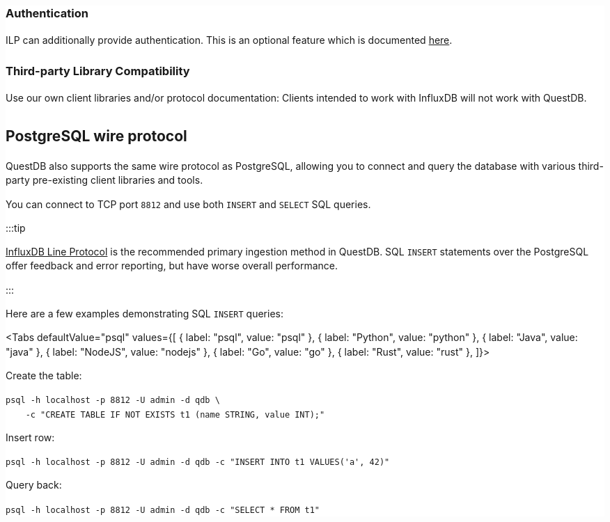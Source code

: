 ### Authentication

ILP can additionally provide authentication. This is an optional feature which
is documented [here](/docs/reference/api/ilp/authenticate).

### Third-party Library Compatibility

Use our own client libraries and/or protocol documentation: Clients intended to
work with InfluxDB will not work with QuestDB.

## PostgreSQL wire protocol

QuestDB also supports the same wire protocol as PostgreSQL, allowing you to
connect and query the database with various third-party pre-existing client
libraries and tools.

You can connect to TCP port `8812` and use both `INSERT` and `SELECT` SQL
queries.

:::tip

[InfluxDB Line Protocol](#influxdb-line-protocol) is the recommended primary
ingestion method in QuestDB. SQL `INSERT` statements over the PostgreSQL offer
feedback and error reporting, but have worse overall performance.

:::

Here are a few examples demonstrating SQL `INSERT` queries:

<Tabs defaultValue="psql" values={[
  { label: "psql", value: "psql" },
  { label: "Python", value: "python" },
  { label: "Java", value: "java" },
  { label: "NodeJS", value: "nodejs" },
  { label: "Go", value: "go" },
  { label: "Rust", value: "rust" },
]}>

<TabItem value="psql">

Create the table:

```shell
psql -h localhost -p 8812 -U admin -d qdb \
    -c "CREATE TABLE IF NOT EXISTS t1 (name STRING, value INT);"
```

Insert row:

```shell
psql -h localhost -p 8812 -U admin -d qdb -c "INSERT INTO t1 VALUES('a', 42)"
```

Query back:

```shell
psql -h localhost -p 8812 -U admin -d qdb -c "SELECT * FROM t1"
```
